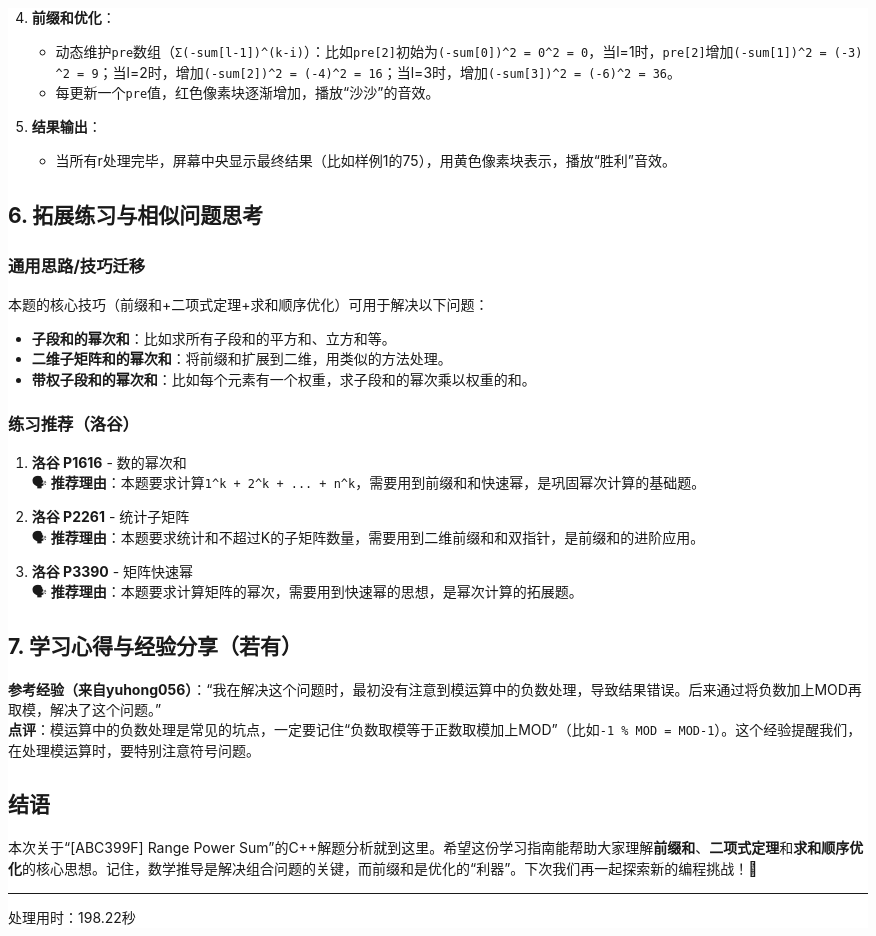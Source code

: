 4. **前缀和优化**：  
   - 动态维护`pre`数组（`Σ(-sum[l-1])^(k-i)`）：比如`pre[2]`初始为`(-sum[0])^2 = 0^2 = 0`，当l=1时，`pre[2]`增加`(-sum[1])^2 = (-3)^2 = 9`；当l=2时，增加`(-sum[2])^2 = (-4)^2 = 16`；当l=3时，增加`(-sum[3])^2 = (-6)^2 = 36`。  
   - 每更新一个`pre`值，红色像素块逐渐增加，播放“沙沙”的音效。  

5. **结果输出**：  
   - 当所有r处理完毕，屏幕中央显示最终结果（比如样例1的75），用黄色像素块表示，播放“胜利”音效。  


## 6. 拓展练习与相似问题思考

### 通用思路/技巧迁移  
本题的核心技巧（前缀和+二项式定理+求和顺序优化）可用于解决以下问题：  
- **子段和的幂次和**：比如求所有子段和的平方和、立方和等。  
- **二维子矩阵和的幂次和**：将前缀和扩展到二维，用类似的方法处理。  
- **带权子段和的幂次和**：比如每个元素有一个权重，求子段和的幂次乘以权重的和。  

### 练习推荐（洛谷）  
1. **洛谷 P1616** - 数的幂次和  
   🗣️ **推荐理由**：本题要求计算`1^k + 2^k + ... + n^k`，需要用到前缀和和快速幂，是巩固幂次计算的基础题。  

2. **洛谷 P2261** - 统计子矩阵  
   🗣️ **推荐理由**：本题要求统计和不超过K的子矩阵数量，需要用到二维前缀和和双指针，是前缀和的进阶应用。  

3. **洛谷 P3390** - 矩阵快速幂  
   🗣️ **推荐理由**：本题要求计算矩阵的幂次，需要用到快速幂的思想，是幂次计算的拓展题。  


## 7. 学习心得与经验分享（若有）  
**参考经验（来自yuhong056）**：“我在解决这个问题时，最初没有注意到模运算中的负数处理，导致结果错误。后来通过将负数加上MOD再取模，解决了这个问题。”  
**点评**：模运算中的负数处理是常见的坑点，一定要记住“负数取模等于正数取模加上MOD”（比如`-1 % MOD = MOD-1`）。这个经验提醒我们，在处理模运算时，要特别注意符号问题。  


## 结语  
本次关于“[ABC399F] Range Power Sum”的C++解题分析就到这里。希望这份学习指南能帮助大家理解**前缀和**、**二项式定理**和**求和顺序优化**的核心思想。记住，数学推导是解决组合问题的关键，而前缀和是优化的“利器”。下次我们再一起探索新的编程挑战！💪

---
处理用时：198.22秒

[problemUrl]: https://atcoder.jp/contests/abc399/tasks/abc399_f